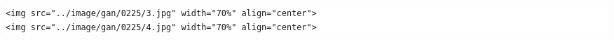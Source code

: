 	<img src="../image/gan/0225/3.jpg" width="70%" align="center">
	<img src="../image/gan/0225/4.jpg" width="70%" align="center">